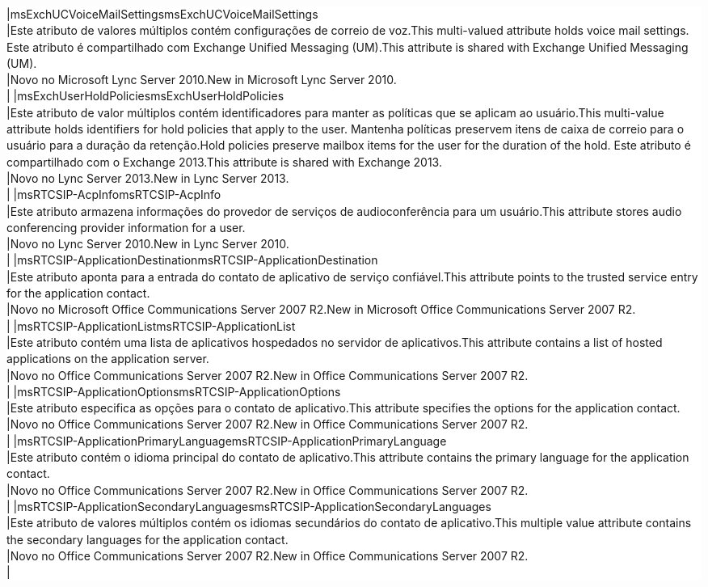 |<span data-ttu-id="89f83-135">msExchUCVoiceMailSettings</span><span class="sxs-lookup"><span data-stu-id="89f83-135">msExchUCVoiceMailSettings</span></span>  <br/> |<span data-ttu-id="89f83-136">Este atributo de valores múltiplos contém configurações de correio de voz.</span><span class="sxs-lookup"><span data-stu-id="89f83-136">This multi-valued attribute holds voice mail settings.</span></span> <span data-ttu-id="89f83-137">Este atributo é compartilhado com Exchange Unified Messaging (UM).</span><span class="sxs-lookup"><span data-stu-id="89f83-137">This attribute is shared with Exchange Unified Messaging (UM).</span></span>  <br/> |<span data-ttu-id="89f83-138">Novo no Microsoft Lync Server 2010.</span><span class="sxs-lookup"><span data-stu-id="89f83-138">New in Microsoft Lync Server 2010.</span></span>  <br/> |
|<span data-ttu-id="89f83-139">msExchUserHoldPolicies</span><span class="sxs-lookup"><span data-stu-id="89f83-139">msExchUserHoldPolicies</span></span>  <br/> |<span data-ttu-id="89f83-140">Este atributo de valor múltiplos contém identificadores para manter as políticas que se aplicam ao usuário.</span><span class="sxs-lookup"><span data-stu-id="89f83-140">This multi-value attribute holds identifiers for hold policies that apply to the user.</span></span> <span data-ttu-id="89f83-141">Mantenha políticas preservem itens de caixa de correio para o usuário para a duração da retenção.</span><span class="sxs-lookup"><span data-stu-id="89f83-141">Hold policies preserve mailbox items for the user for the duration of the hold.</span></span> <span data-ttu-id="89f83-142">Este atributo é compartilhado com o Exchange 2013.</span><span class="sxs-lookup"><span data-stu-id="89f83-142">This attribute is shared with Exchange 2013.</span></span>  <br/> |<span data-ttu-id="89f83-143">Novo no Lync Server 2013.</span><span class="sxs-lookup"><span data-stu-id="89f83-143">New in Lync Server 2013.</span></span>  <br/> |
|<span data-ttu-id="89f83-144">msRTCSIP-AcpInfo</span><span class="sxs-lookup"><span data-stu-id="89f83-144">msRTCSIP-AcpInfo</span></span>  <br/> |<span data-ttu-id="89f83-145">Este atributo armazena informações do provedor de serviços de audioconferência para um usuário.</span><span class="sxs-lookup"><span data-stu-id="89f83-145">This attribute stores audio conferencing provider information for a user.</span></span>  <br/> |<span data-ttu-id="89f83-146">Novo no Lync Server 2010.</span><span class="sxs-lookup"><span data-stu-id="89f83-146">New in Lync Server 2010.</span></span>  <br/> |
|<span data-ttu-id="89f83-147">msRTCSIP-ApplicationDestination</span><span class="sxs-lookup"><span data-stu-id="89f83-147">msRTCSIP-ApplicationDestination</span></span>  <br/> |<span data-ttu-id="89f83-148">Este atributo aponta para a entrada do contato de aplicativo de serviço confiável.</span><span class="sxs-lookup"><span data-stu-id="89f83-148">This attribute points to the trusted service entry for the application contact.</span></span>  <br/> |<span data-ttu-id="89f83-149">Novo no Microsoft Office Communications Server 2007 R2.</span><span class="sxs-lookup"><span data-stu-id="89f83-149">New in Microsoft Office Communications Server 2007 R2.</span></span>  <br/> |
|<span data-ttu-id="89f83-150">msRTCSIP-ApplicationList</span><span class="sxs-lookup"><span data-stu-id="89f83-150">msRTCSIP-ApplicationList</span></span>  <br/> |<span data-ttu-id="89f83-151">Este atributo contém uma lista de aplicativos hospedados no servidor de aplicativos.</span><span class="sxs-lookup"><span data-stu-id="89f83-151">This attribute contains a list of hosted applications on the application server.</span></span>  <br/> |<span data-ttu-id="89f83-152">Novo no Office Communications Server 2007 R2.</span><span class="sxs-lookup"><span data-stu-id="89f83-152">New in Office Communications Server 2007 R2.</span></span>  <br/> |
|<span data-ttu-id="89f83-153">msRTCSIP-ApplicationOptions</span><span class="sxs-lookup"><span data-stu-id="89f83-153">msRTCSIP-ApplicationOptions</span></span>  <br/> |<span data-ttu-id="89f83-154">Este atributo especifica as opções para o contato de aplicativo.</span><span class="sxs-lookup"><span data-stu-id="89f83-154">This attribute specifies the options for the application contact.</span></span>  <br/> |<span data-ttu-id="89f83-155">Novo no Office Communications Server 2007 R2.</span><span class="sxs-lookup"><span data-stu-id="89f83-155">New in Office Communications Server 2007 R2.</span></span>  <br/> |
|<span data-ttu-id="89f83-156">msRTCSIP-ApplicationPrimaryLanguage</span><span class="sxs-lookup"><span data-stu-id="89f83-156">msRTCSIP-ApplicationPrimaryLanguage</span></span>  <br/> |<span data-ttu-id="89f83-157">Este atributo contém o idioma principal do contato de aplicativo.</span><span class="sxs-lookup"><span data-stu-id="89f83-157">This attribute contains the primary language for the application contact.</span></span>  <br/> |<span data-ttu-id="89f83-158">Novo no Office Communications Server 2007 R2.</span><span class="sxs-lookup"><span data-stu-id="89f83-158">New in Office Communications Server 2007 R2.</span></span>  <br/> |
|<span data-ttu-id="89f83-159">msRTCSIP-ApplicationSecondaryLanguages</span><span class="sxs-lookup"><span data-stu-id="89f83-159">msRTCSIP-ApplicationSecondaryLanguages</span></span>  <br/> |<span data-ttu-id="89f83-160">Este atributo de valores múltiplos contém os idiomas secundários do contato de aplicativo.</span><span class="sxs-lookup"><span data-stu-id="89f83-160">This multiple value attribute contains the secondary languages for the application contact.</span></span>  <br/> |<span data-ttu-id="89f83-161">Novo no Office Communications Server 2007 R2.</span><span class="sxs-lookup"><span data-stu-id="89f83-161">New in Office Communications Server 2007 R2.</span></span>  <br/> |